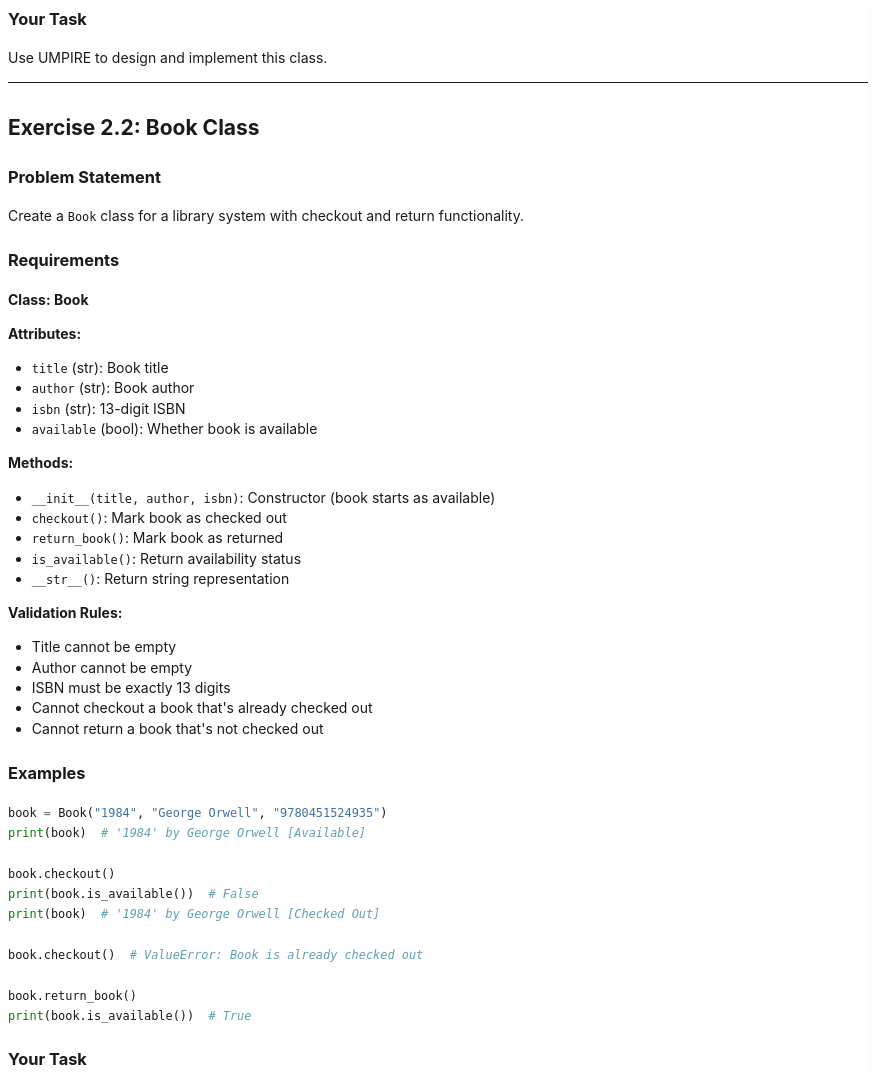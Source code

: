 ### Your Task

Use UMPIRE to design and implement this class.

---

## Exercise 2.2: Book Class

### Problem Statement

Create a `Book` class for a library system with checkout and return functionality.

### Requirements

**Class: Book**

**Attributes:**
- `title` (str): Book title
- `author` (str): Book author
- `isbn` (str): 13-digit ISBN
- `available` (bool): Whether book is available

**Methods:**
- `__init__(title, author, isbn)`: Constructor (book starts as available)
- `checkout()`: Mark book as checked out
- `return_book()`: Mark book as returned
- `is_available()`: Return availability status
- `__str__()`: Return string representation

**Validation Rules:**
- Title cannot be empty
- Author cannot be empty
- ISBN must be exactly 13 digits
- Cannot checkout a book that's already checked out
- Cannot return a book that's not checked out

### Examples

```python
book = Book("1984", "George Orwell", "9780451524935")
print(book)  # '1984' by George Orwell [Available]

book.checkout()
print(book.is_available())  # False
print(book)  # '1984' by George Orwell [Checked Out]

book.checkout()  # ValueError: Book is already checked out

book.return_book()
print(book.is_available())  # True
```

### Your Task
